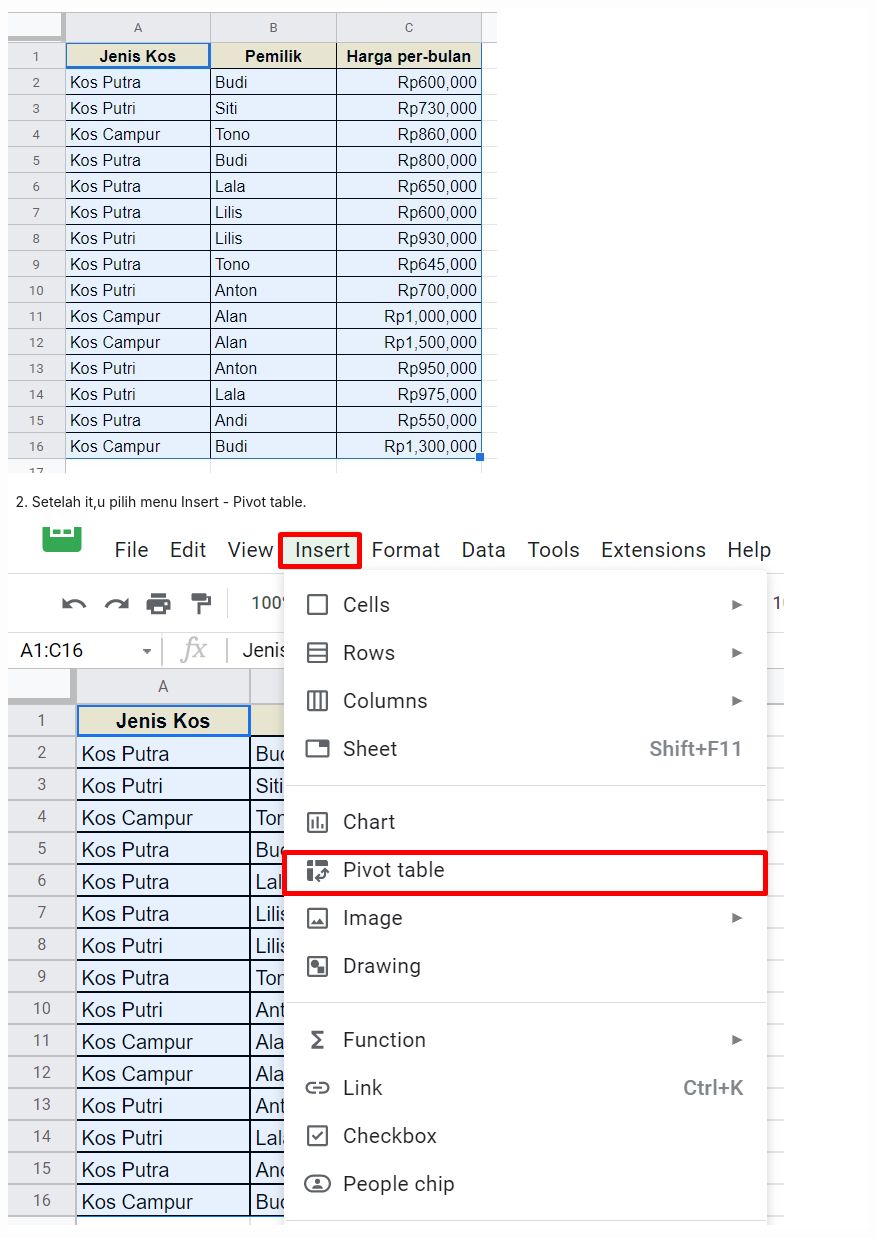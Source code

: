![alt text](image-93.png)

2. Setelah it,u pilih menu Insert - Pivot table.

![alt text](image-94.png)
